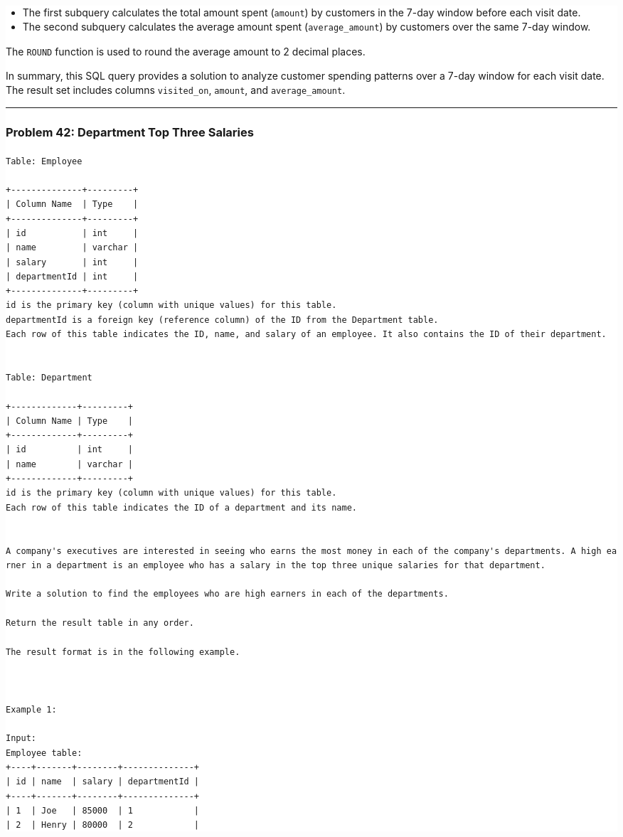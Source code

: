 - The first subquery calculates the total amount spent (`amount`) by customers in the 7-day window before each visit date.
- The second subquery calculates the average amount spent (`average_amount`) by customers over the same 7-day window.

The `ROUND` function is used to round the average amount to 2 decimal places.

In summary, this SQL query provides a solution to analyze customer spending patterns over a 7-day window for each visit date. The result set includes columns `visited_on`, `amount`, and `average_amount`.

---

### Problem 42: Department Top Three Salaries

````
Table: Employee

+--------------+---------+
| Column Name  | Type    |
+--------------+---------+
| id           | int     |
| name         | varchar |
| salary       | int     |
| departmentId | int     |
+--------------+---------+
id is the primary key (column with unique values) for this table.
departmentId is a foreign key (reference column) of the ID from the Department table.
Each row of this table indicates the ID, name, and salary of an employee. It also contains the ID of their department.
 

Table: Department

+-------------+---------+
| Column Name | Type    |
+-------------+---------+
| id          | int     |
| name        | varchar |
+-------------+---------+
id is the primary key (column with unique values) for this table.
Each row of this table indicates the ID of a department and its name.
 

A company's executives are interested in seeing who earns the most money in each of the company's departments. A high earner in a department is an employee who has a salary in the top three unique salaries for that department.

Write a solution to find the employees who are high earners in each of the departments.

Return the result table in any order.

The result format is in the following example.

 

Example 1:

Input: 
Employee table:
+----+-------+--------+--------------+
| id | name  | salary | departmentId |
+----+-------+--------+--------------+
| 1  | Joe   | 85000  | 1            |
| 2  | Henry | 80000  | 2            |
````
